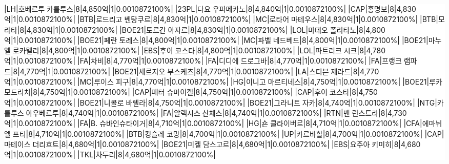 |LH|호베르투 카를루스|8|4,850억|1|0.0010872100%|
|23PL|다요 우파메카노|8|4,840억|1|0.0010872100%|
|CAP|홍명보|8|4,830억|1|0.0010872100%|
|BTB|로드리고 벤탕쿠르|8|4,830억|1|0.0010872100%|
|MC|로타어 마테우스|8|4,830억|1|0.0010872100%|
|BTB|모라타|8|4,830억|1|0.0010872100%|
|BOE21|토르간 아자르|8|4,830억|1|0.0010872100%|
|LOL|마테오 폴리타노|8|4,800억|1|0.0010872100%|
|BOE21|페란 토레스|8|4,800억|1|0.0010872100%|
|MC|파벨 네드베드|8|4,800억|1|0.0010872100%|
|BOE21|마누엘 로카텔리|8|4,800억|1|0.0010872100%|
|EBS|후이 코스타|8|4,800억|1|0.0010872100%|
|LOL|파트리크 시크|8|4,780억|1|0.0010872100%|
|FA|차비|8|4,770억|1|0.0010872100%|
|FA|디디에 드로그바|8|4,770억|1|0.0010872100%|
|FA|프랭크 램파드|8|4,770억|1|0.0010872100%|
|BOE21|세르지오 부스케츠|8|4,770억|1|0.0010872100%|
|LA|스티븐 제라드|8|4,770억|1|0.0010872100%|
|MC|루이스 피구|8|4,770억|1|0.0010872100%|
|HG|이니고 마르티네스|8|4,750억|1|0.0010872100%|
|BOE21|루카 모드리치|8|4,750억|1|0.0010872100%|
|CAP|페터 슈마이켈|8|4,750억|1|0.0010872100%|
|CAP|후이 코스타|8|4,750억|1|0.0010872100%|
|BOE21|니콜로 바렐라|8|4,750억|1|0.0010872100%|
|BOE21|그라니트 자카|8|4,740억|1|0.0010872100%|
|NTG|카를루스 아우베르투|8|4,740억|1|0.0010872100%|
|FA|알렉시스 산체스|8|4,740억|1|0.0010872100%|
|RTN|벤 린스트라|8|4,730억|1|0.0010872100%|
|FA|B. 슈바인슈타이거|8|4,710억|1|0.0010872100%|
|HG|숀 클라이버르|8|4,710억|1|0.0010872100%|
|CFA|에마뉘엘 프티|8|4,710억|1|0.0010872100%|
|BTB|킹슬레 코망|8|4,700억|1|0.0010872100%|
|UP|카르바할|8|4,700억|1|0.0010872100%|
|CAP|마테이스 더리흐트|8|4,680억|1|0.0010872100%|
|BOE21|미켈 담스고르|8|4,680억|1|0.0010872100%|
|EBS|요주아 키미히|8|4,680억|1|0.0010872100%|
|TKL|차두리|8|4,680억|1|0.0010872100%|